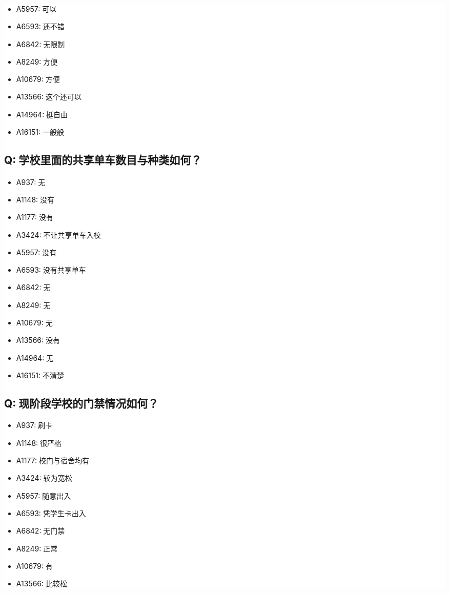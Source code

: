 - A5957: 可以

- A6593: 还不错

- A6842: 无限制

- A8249: 方便

- A10679: 方便

- A13566: 这个还可以

- A14964: 挺自由

- A16151: 一般般

## Q: 学校里面的共享单车数目与种类如何？

- A937: 无

- A1148: 没有

- A1177: 没有

- A3424: 不让共享单车入校

- A5957: 没有

- A6593: 没有共享单车

- A6842: 无

- A8249: 无

- A10679: 无

- A13566: 没有

- A14964: 无

- A16151: 不清楚

## Q: 现阶段学校的门禁情况如何？

- A937: 刷卡

- A1148: 很严格

- A1177: 校门与宿舍均有

- A3424: 较为宽松

- A5957: 随意出入

- A6593: 凭学生卡出入

- A6842: 无门禁

- A8249: 正常

- A10679: 有

- A13566: 比较松
